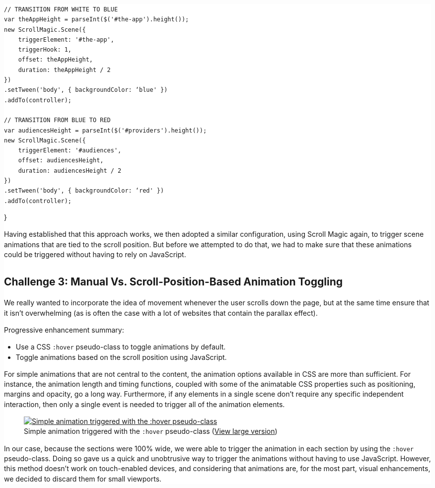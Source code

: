     // TRANSITION FROM WHITE TO BLUE
    var theAppHeight = parseInt($('#the-app').height());
    new ScrollMagic.Scene({
        triggerElement: '#the-app',
        triggerHook: 1,
        offset: theAppHeight,
        duration: theAppHeight / 2
    })
    .setTween('body', { backgroundColor: ‘blue' })
    .addTo(controller);

    // TRANSITION FROM BLUE TO RED
    var audiencesHeight = parseInt($('#providers').height());
    new ScrollMagic.Scene({
        triggerElement: '#audiences',
        offset: audiencesHeight,
        duration: audiencesHeight / 2
    })
    .setTween('body', { backgroundColor: ‘red' })
    .addTo(controller);

}
</code></pre>

Having established that this approach works, we then adopted a similar configuration, using Scroll Magic again, to trigger scene animations that are tied to the scroll position. But before we attempted to do that, we had to make sure that these animations could be triggered without having to rely on JavaScript.

## Challenge 3: Manual Vs. Scroll-Position-Based Animation Toggling

We really wanted to incorporate the idea of movement whenever the user scrolls down the page, but at the same time ensure that it isn’t overwhelming (as is often the case with a lot of websites that contain the parallax effect).

Progressive enhancement summary:

*   Use a CSS `:hover` pseudo-class to toggle animations by default.
*   Toggle animations based on the scroll position using JavaScript.

For simple animations that are not central to the content, the animation options available in CSS are more than sufficient. For instance, the animation length and timing functions, coupled with some of the animatable CSS properties such as positioning, margins and opacity, go a long way. Furthermore, if any elements in a single scene don’t require any specific independent interaction, then only a single event is needed to trigger all of the animation elements.</p>

<figure><a href="https://archive.smashing.media/assets/344dbf88-fdf9-42bb-adb4-46f01eedd629/d7066d0b-951f-48ae-9654-57773c68694c/vendors-hover.gif"><img loading="lazy" decoding="async"  src="https://archive.smashing.media/assets/344dbf88-fdf9-42bb-adb4-46f01eedd629/a1c4c6b4-a129-4fff-9120-81276a246550/ezgif-177169297.gif" width="500" height="" alt="Simple animation triggered with the :hover pseudo-class" /></a><figcaption>Simple animation triggered with the <code>:hover</code> pseudo-class (<a href="https://archive.smashing.media/assets/344dbf88-fdf9-42bb-adb4-46f01eedd629/d7066d0b-951f-48ae-9654-57773c68694c/vendors-hover.gif">View large version</a>)</figcaption></figure>

In our case, because the sections were 100% wide, we were able to trigger the animation in each section by using the `:hover` pseudo-class. Doing so gave us a quick and unobtrusive way to trigger the animations without having to use JavaScript. However, this method doesn’t work on touch-enabled devices, and considering that animations are, for the most part, visual enhancements, we decided to discard them for small viewports.</p>
